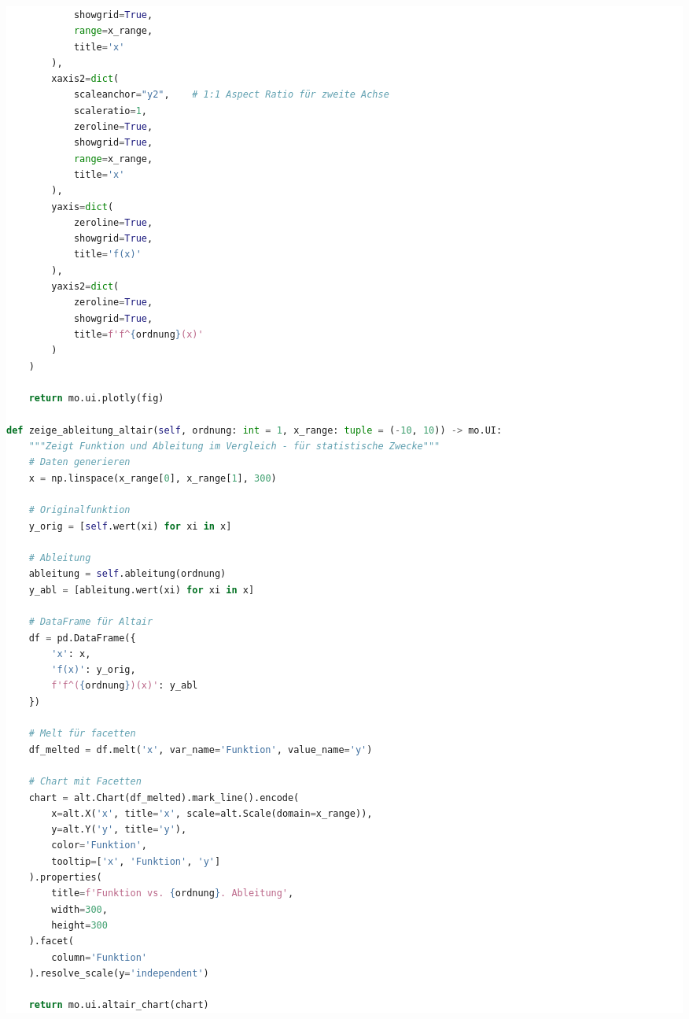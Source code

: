 ```python
            showgrid=True,
            range=x_range,
            title='x'
        ),
        xaxis2=dict(
            scaleanchor="y2",    # 1:1 Aspect Ratio für zweite Achse
            scaleratio=1,
            zeroline=True,
            showgrid=True,
            range=x_range,
            title='x'
        ),
        yaxis=dict(
            zeroline=True,
            showgrid=True,
            title='f(x)'
        ),
        yaxis2=dict(
            zeroline=True,
            showgrid=True,
            title=f'f^{ordnung}(x)'
        )
    )

    return mo.ui.plotly(fig)

def zeige_ableitung_altair(self, ordnung: int = 1, x_range: tuple = (-10, 10)) -> mo.UI:
    """Zeigt Funktion und Ableitung im Vergleich - für statistische Zwecke"""
    # Daten generieren
    x = np.linspace(x_range[0], x_range[1], 300)

    # Originalfunktion
    y_orig = [self.wert(xi) for xi in x]

    # Ableitung
    ableitung = self.ableitung(ordnung)
    y_abl = [ableitung.wert(xi) for xi in x]

    # DataFrame für Altair
    df = pd.DataFrame({
        'x': x,
        'f(x)': y_orig,
        f'f^({ordnung})(x)': y_abl
    })

    # Melt für facetten
    df_melted = df.melt('x', var_name='Funktion', value_name='y')

    # Chart mit Facetten
    chart = alt.Chart(df_melted).mark_line().encode(
        x=alt.X('x', title='x', scale=alt.Scale(domain=x_range)),
        y=alt.Y('y', title='y'),
        color='Funktion',
        tooltip=['x', 'Funktion', 'y']
    ).properties(
        title=f'Funktion vs. {ordnung}. Ableitung',
        width=300,
        height=300
    ).facet(
        column='Funktion'
    ).resolve_scale(y='independent')

    return mo.ui.altair_chart(chart)
```